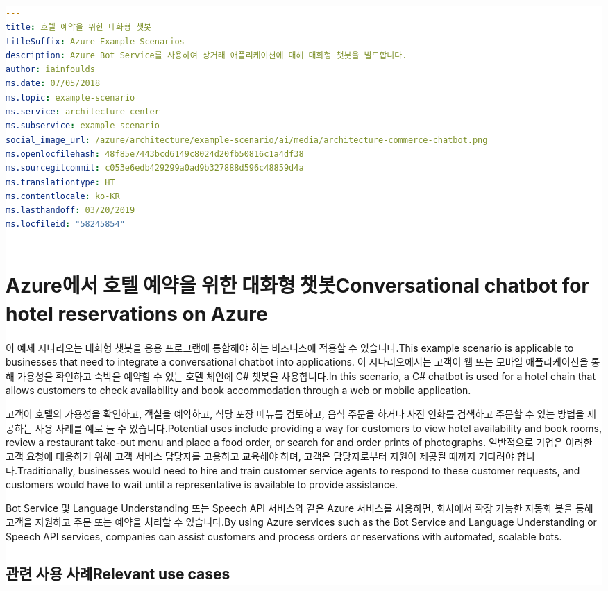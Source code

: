 ```yaml
---
title: 호텔 예약을 위한 대화형 챗봇
titleSuffix: Azure Example Scenarios
description: Azure Bot Service를 사용하여 상거래 애플리케이션에 대해 대화형 챗봇을 빌드합니다.
author: iainfoulds
ms.date: 07/05/2018
ms.topic: example-scenario
ms.service: architecture-center
ms.subservice: example-scenario
social_image_url: /azure/architecture/example-scenario/ai/media/architecture-commerce-chatbot.png
ms.openlocfilehash: 48f85e7443bcd6149c8024d20fb50816c1a4df38
ms.sourcegitcommit: c053e6edb429299a0ad9b327888d596c48859d4a
ms.translationtype: HT
ms.contentlocale: ko-KR
ms.lasthandoff: 03/20/2019
ms.locfileid: "58245854"
---
```

# <a name="conversational-chatbot-for-hotel-reservations-on-azure"></a><span data-ttu-id="d8e69-103">Azure에서 호텔 예약을 위한 대화형 챗봇</span><span class="sxs-lookup"><span data-stu-id="d8e69-103">Conversational chatbot for hotel reservations on Azure</span></span>

<span data-ttu-id="d8e69-104">이 예제 시나리오는 대화형 챗봇을 응용 프로그램에 통합해야 하는 비즈니스에 적용할 수 있습니다.</span><span class="sxs-lookup"><span data-stu-id="d8e69-104">This example scenario is applicable to businesses that need to integrate a conversational chatbot into applications.</span></span> <span data-ttu-id="d8e69-105">이 시나리오에서는 고객이 웹 또는 모바일 애플리케이션을 통해 가용성을 확인하고 숙박을 예약할 수 있는 호텔 체인에 C# 챗봇을 사용합니다.</span><span class="sxs-lookup"><span data-stu-id="d8e69-105">In this scenario, a C# chatbot is used for a hotel chain that allows customers to check availability and book accommodation through a web or mobile application.</span></span>

<span data-ttu-id="d8e69-106">고객이 호텔의 가용성을 확인하고, 객실을 예약하고, 식당 포장 메뉴를 검토하고, 음식 주문을 하거나 사진 인화를 검색하고 주문할 수 있는 방법을 제공하는 사용 사례를 예로 들 수 있습니다.</span><span class="sxs-lookup"><span data-stu-id="d8e69-106">Potential uses include providing a way for customers to view hotel availability and book rooms, review a restaurant take-out menu and place a food order, or search for and order prints of photographs.</span></span> <span data-ttu-id="d8e69-107">일반적으로 기업은 이러한 고객 요청에 대응하기 위해 고객 서비스 담당자를 고용하고 교육해야 하며, 고객은 담당자로부터 지원이 제공될 때까지 기다려야 합니다.</span><span class="sxs-lookup"><span data-stu-id="d8e69-107">Traditionally, businesses would need to hire and train customer service agents to respond to these customer requests, and customers would have to wait until a representative is available to provide assistance.</span></span>

<span data-ttu-id="d8e69-108">Bot Service 및 Language Understanding 또는 Speech API 서비스와 같은 Azure 서비스를 사용하면, 회사에서 확장 가능한 자동화 봇을 통해 고객을 지원하고 주문 또는 예약을 처리할 수 있습니다.</span><span class="sxs-lookup"><span data-stu-id="d8e69-108">By using Azure services such as the Bot Service and Language Understanding or Speech API services, companies can assist customers and process orders or reservations with automated, scalable bots.</span></span>

## <a name="relevant-use-cases"></a><span data-ttu-id="d8e69-109">관련 사용 사례</span><span class="sxs-lookup"><span data-stu-id="d8e69-109">Relevant use cases</span></span>
